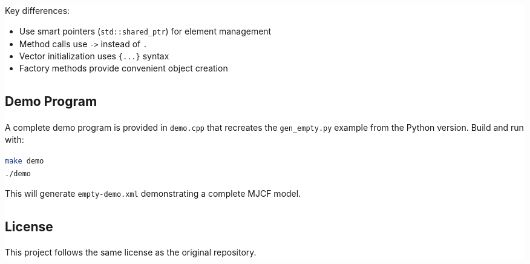 Key differences:
- Use smart pointers (`std::shared_ptr`) for element management
- Method calls use `->` instead of `.`
- Vector initialization uses `{...}` syntax
- Factory methods provide convenient object creation

## Demo Program

A complete demo program is provided in `demo.cpp` that recreates the `gen_empty.py` example from the Python version. Build and run with:

```bash
make demo
./demo
```

This will generate `empty-demo.xml` demonstrating a complete MJCF model.

## License

This project follows the same license as the original repository.
